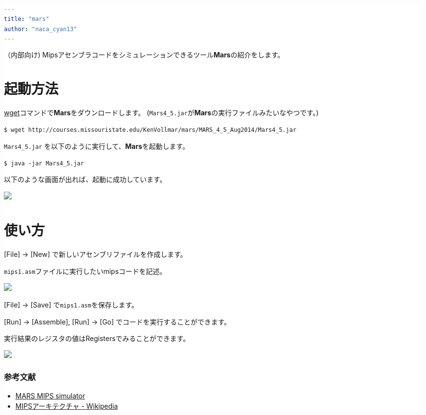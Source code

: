 ```yaml
---
title: "mars"
author: "naca_cyan13"
---
```


<style>
img { width:100%; }
</style>

（内部向け)
Mipsアセンブラコードをシミュレーションできるツール**Mars**の紹介をします。

# 起動方法

[wget](http://itpro.nikkeibp.co.jp/article/COLUMN/20060228/230995/)コマンドで**Mars**をダウンロードします。
(`Mars4_5.jar`が**Mars**の実行ファイルみたいなやつです。)

```shell
$ wget http://courses.missouristate.edu/KenVollmar/mars/MARS_4_5_Aug2014/Mars4_5.jar
```

`Mars4_5.jar` を以下のように実行して、**Mars**を起動します。

```shell
$ java -jar Mars4_5.jar
```

以下のような画面が出れば、起動に成功しています。

![](/images/mars-main.png)

# 使い方

[File] -> [New] で新しいアセンブリファイルを作成します。

`mips1.asm`ファイルに実行したいmipsコードを記述。

![](/images/mars-edit.png)

[File] -> [Save] で`mips1.asm`を保存します。

[Run] -> [Assemble], [Run] -> [Go] でコードを実行することができます。

実行結果のレジスタの値はRegistersでみることができます。

![](/images/mars-run.png)

### 参考文献

- [MARS MIPS simulator](http://courses.missouristate.edu/KenVollmar/mars/download.htm)
- [MIPSアーキテクチャ - Wikipedia](https://ja.wikipedia.org/wiki/MIPS%E3%82%A2%E3%83%BC%E3%82%AD%E3%83%86%E3%82%AF%E3%83%81%E3%83%A3#MIPS_.E3.82.A2.E3.82.BB.E3.83.B3.E3.83.96.E3.83.AA.E8.A8.80.E8.AA.9E)




